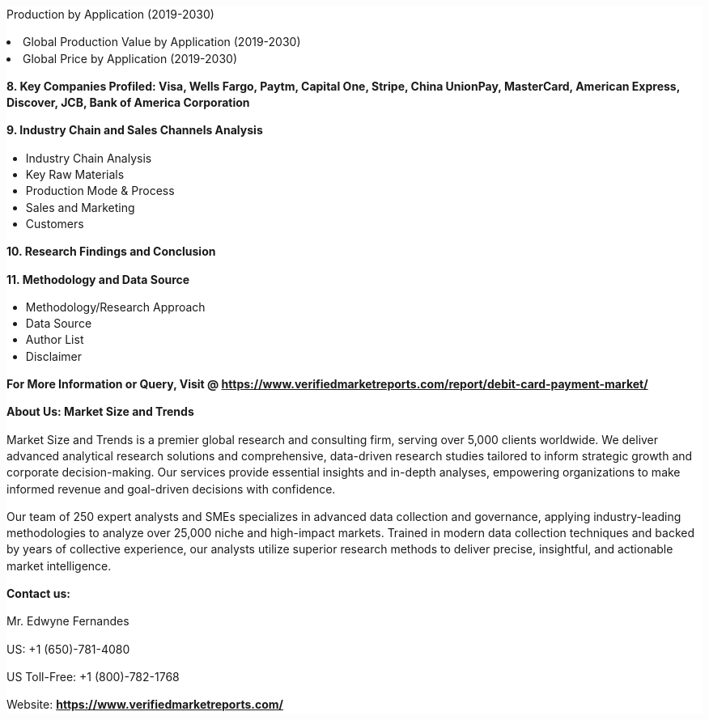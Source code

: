 Production by Application (2019-2030)</li><li>Global Production Value by Application (2019-2030)</li><li>Global Price by Application (2019-2030)</li></ul><p><strong>8. Key Companies Profiled: Visa, Wells Fargo, Paytm, Capital One, Stripe, China UnionPay, MasterCard, American Express, Discover, JCB, Bank of America Corporation</strong></p><p><strong>9. Industry Chain and Sales Channels Analysis</strong></p><ul><li>Industry Chain Analysis</li><li>Key Raw Materials</li><li>Production Mode &amp; Process</li><li>Sales and Marketing</li><li>Customers</li></ul><p><strong>10. Research Findings and Conclusion</strong></p><p><strong>11. Methodology and Data Source</strong></p><ul><li>Methodology/Research Approach</li><li>Data Source</li><li>Author List</li><li>Disclaimer</li></ul></p><p><strong>For More Information or Query, Visit @ <a href="https://www.verifiedmarketreports.com/report/debit-card-payment-market/">https://www.verifiedmarketreports.com/report/debit-card-payment-market/</a></strong></p><p><strong>About Us: Market Size and Trends</strong></p><p>Market Size and Trends is a premier global research and consulting firm, serving over 5,000 clients worldwide. We deliver advanced analytical research solutions and comprehensive, data-driven research studies tailored to inform strategic growth and corporate decision-making. Our services provide essential insights and in-depth analyses, empowering organizations to make informed revenue and goal-driven decisions with confidence.</p><p>Our team of 250 expert analysts and SMEs specializes in advanced data collection and governance, applying industry-leading methodologies to analyze over 25,000 niche and high-impact markets. Trained in modern data collection techniques and backed by years of collective experience, our analysts utilize superior research methods to deliver precise, insightful, and actionable market intelligence.</p><p><strong>Contact us:</strong></p><p>Mr. Edwyne Fernandes</p><p>US: +1 (650)-781-4080</p><p>US Toll-Free: +1 (800)-782-1768</p><p>Website: <strong><a href="https://www.verifiedmarketreports.com/">https://www.verifiedmarketreports.com/</a></strong></p>
